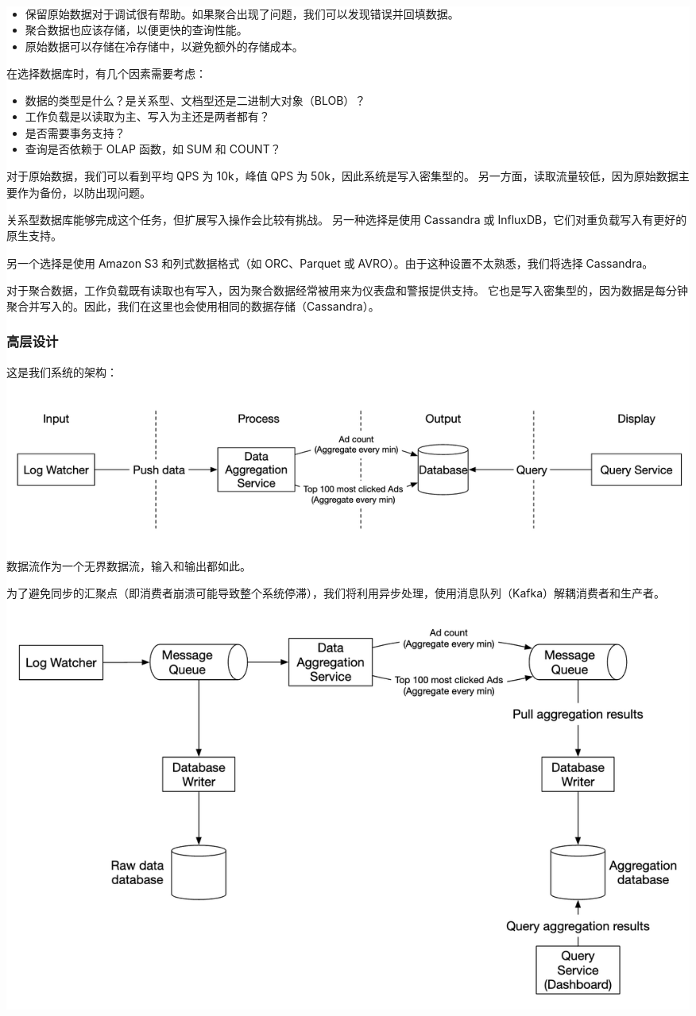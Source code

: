 - 保留原始数据对于调试很有帮助。如果聚合出现了问题，我们可以发现错误并回填数据。
- 聚合数据也应该存储，以便更快的查询性能。
- 原始数据可以存储在冷存储中，以避免额外的存储成本。

在选择数据库时，有几个因素需要考虑：

- 数据的类型是什么？是关系型、文档型还是二进制大对象（BLOB）？
- 工作负载是以读取为主、写入为主还是两者都有？
- 是否需要事务支持？
- 查询是否依赖于 OLAP 函数，如 SUM 和 COUNT？

对于原始数据，我们可以看到平均 QPS 为 10k，峰值 QPS 为 50k，因此系统是写入密集型的。
另一方面，读取流量较低，因为原始数据主要作为备份，以防出现问题。

关系型数据库能够完成这个任务，但扩展写入操作会比较有挑战。
另一种选择是使用 Cassandra 或 InfluxDB，它们对重负载写入有更好的原生支持。

另一个选择是使用 Amazon S3 和列式数据格式（如 ORC、Parquet 或 AVRO）。由于这种设置不太熟悉，我们将选择 Cassandra。

对于聚合数据，工作负载既有读取也有写入，因为聚合数据经常被用来为仪表盘和警报提供支持。
它也是写入密集型的，因为数据是每分钟聚合并写入的。因此，我们在这里也会使用相同的数据存储（Cassandra）。

### 高层设计

这是我们系统的架构：

![high-level-design-1](../image/system-design-285.png)

数据流作为一个无界数据流，输入和输出都如此。

为了避免同步的汇聚点（即消费者崩溃可能导致整个系统停滞），我们将利用异步处理，使用消息队列（Kafka）解耦消费者和生产者。

![high-level-design-2](../image/system-design-286.png)